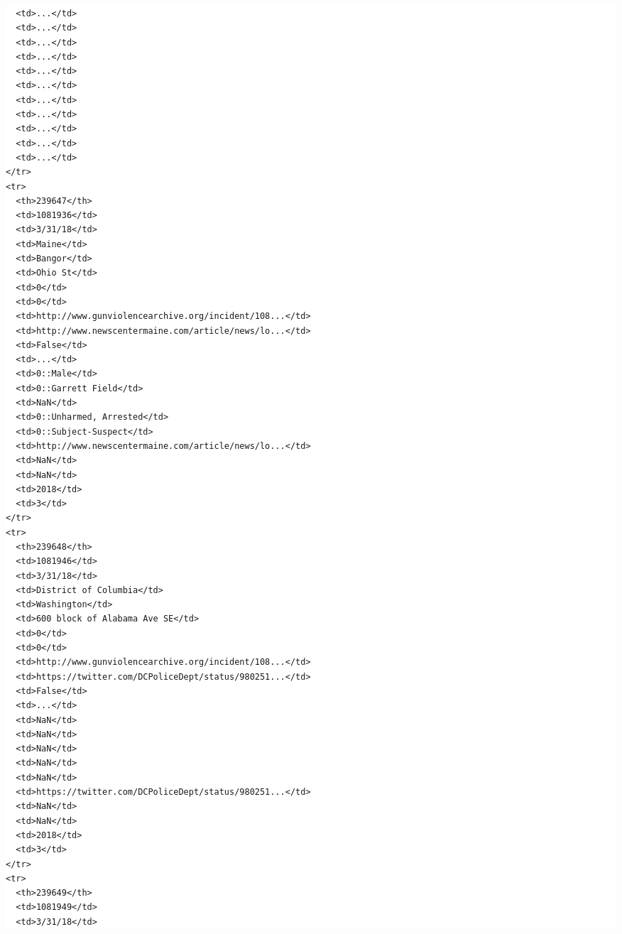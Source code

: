       <td>...</td>
      <td>...</td>
      <td>...</td>
      <td>...</td>
      <td>...</td>
      <td>...</td>
      <td>...</td>
      <td>...</td>
      <td>...</td>
      <td>...</td>
      <td>...</td>
    </tr>
    <tr>
      <th>239647</th>
      <td>1081936</td>
      <td>3/31/18</td>
      <td>Maine</td>
      <td>Bangor</td>
      <td>Ohio St</td>
      <td>0</td>
      <td>0</td>
      <td>http://www.gunviolencearchive.org/incident/108...</td>
      <td>http://www.newscentermaine.com/article/news/lo...</td>
      <td>False</td>
      <td>...</td>
      <td>0::Male</td>
      <td>0::Garrett Field</td>
      <td>NaN</td>
      <td>0::Unharmed, Arrested</td>
      <td>0::Subject-Suspect</td>
      <td>http://www.newscentermaine.com/article/news/lo...</td>
      <td>NaN</td>
      <td>NaN</td>
      <td>2018</td>
      <td>3</td>
    </tr>
    <tr>
      <th>239648</th>
      <td>1081946</td>
      <td>3/31/18</td>
      <td>District of Columbia</td>
      <td>Washington</td>
      <td>600 block of Alabama Ave SE</td>
      <td>0</td>
      <td>0</td>
      <td>http://www.gunviolencearchive.org/incident/108...</td>
      <td>https://twitter.com/DCPoliceDept/status/980251...</td>
      <td>False</td>
      <td>...</td>
      <td>NaN</td>
      <td>NaN</td>
      <td>NaN</td>
      <td>NaN</td>
      <td>NaN</td>
      <td>https://twitter.com/DCPoliceDept/status/980251...</td>
      <td>NaN</td>
      <td>NaN</td>
      <td>2018</td>
      <td>3</td>
    </tr>
    <tr>
      <th>239649</th>
      <td>1081949</td>
      <td>3/31/18</td>